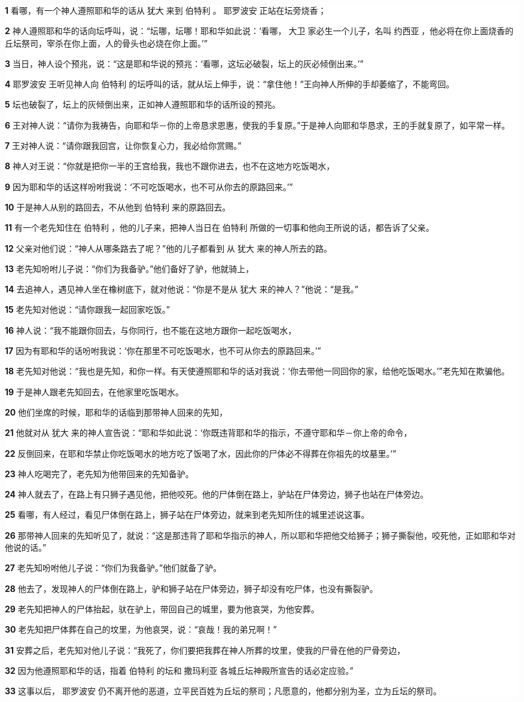 **1** 看哪，有一个神人遵照耶和华的话从 犹大 来到 伯特利 。 耶罗波安 正站在坛旁烧香；

**2** 神人遵照耶和华的话向坛呼叫，说：“坛哪，坛哪！耶和华如此说：‘看哪， 大卫 家必生一个儿子，名叫 约西亚 ，他必将在你上面烧香的丘坛祭司，宰杀在你上面，人的骨头也必烧在你上面。’”

**3** 当日，神人设个预兆，说：“这是耶和华说的预兆：‘看哪，这坛必破裂，坛上的灰必倾倒出来。’”

**4** 耶罗波安 王听见神人向 伯特利 的坛呼叫的话，就从坛上伸手，说：“拿住他！”王向神人所伸的手却萎缩了，不能弯回。

**5** 坛也破裂了，坛上的灰倾倒出来，正如神人遵照耶和华的话所设的预兆。

**6** 王对神人说：“请你为我祷告，向耶和华－你的上帝恳求恩惠，使我的手复原。”于是神人向耶和华恳求，王的手就复原了，如平常一样。

**7** 王对神人说：“请你跟我回宫，让你恢复心力，我必给你赏赐。”

**8** 神人对王说：“你就是把你一半的王宫给我，我也不跟你进去，也不在这地方吃饭喝水，

**9** 因为耶和华的话这样吩咐我说：‘不可吃饭喝水，也不可从你去的原路回来。’”

**10** 于是神人从别的路回去，不从他到 伯特利 来的原路回去。

**11** 有一个老先知住在 伯特利 ，他的儿子来，把神人当日在 伯特利 所做的一切事和他向王所说的话，都告诉了父亲。

**12** 父亲对他们说：“神人从哪条路去了呢？”他的儿子都看到 从 犹大 来的神人所去的路。

**13** 老先知吩咐儿子说：“你们为我备驴。”他们备好了驴，他就骑上，

**14** 去追神人，遇见神人坐在橡树底下，就对他说：“你是不是从 犹大 来的神人？”他说：“是我。”

**15** 老先知对他说：“请你跟我一起回家吃饭。”

**16** 神人说：“我不能跟你回去，与你同行，也不能在这地方跟你一起吃饭喝水，

**17** 因为有耶和华的话吩咐我说：‘你在那里不可吃饭喝水，也不可从你去的原路回来。’”

**18** 老先知对他说：“我也是先知，和你一样。有天使遵照耶和华的话对我说：‘你去带他一同回你的家，给他吃饭喝水。’”老先知在欺骗他。

**19** 于是神人跟老先知回去，在他家里吃饭喝水。

**20** 他们坐席的时候，耶和华的话临到那带神人回来的先知，

**21** 他就对从 犹大 来的神人宣告说：“耶和华如此说：‘你既违背耶和华的指示，不遵守耶和华－你上帝的命令，

**22** 反倒回来，在耶和华禁止你吃饭喝水的地方吃了饭喝了水，因此你的尸体必不得葬在你祖先的坟墓里。’”

**23** 神人吃喝完了，老先知为他带回来的先知备驴。

**24** 神人就去了，在路上有只狮子遇见他，把他咬死。他的尸体倒在路上，驴站在尸体旁边，狮子也站在尸体旁边。

**25** 看哪，有人经过，看见尸体倒在路上，狮子站在尸体旁边，就来到老先知所住的城里述说这事。

**26** 那带神人回来的先知听见了，就说：“这是那违背了耶和华指示的神人，所以耶和华把他交给狮子；狮子撕裂他，咬死他，正如耶和华对他说的话。”

**27** 老先知吩咐他儿子说：“你们为我备驴。”他们就备了驴。

**28** 他去了，发现神人的尸体倒在路上，驴和狮子站在尸体旁边，狮子却没有吃尸体，也没有撕裂驴。

**29** 老先知把神人的尸体抬起，驮在驴上，带回自己的城里，要为他哀哭，为他安葬。

**30** 老先知把尸体葬在自己的坟里，为他哀哭，说：“哀哉！我的弟兄啊！”

**31** 安葬之后，老先知对他儿子说：“我死了，你们要把我葬在神人所葬的坟里，使我的尸骨在他的尸骨旁边，

**32** 因为他遵照耶和华的话，指着 伯特利 的坛和 撒玛利亚 各城丘坛神殿所宣告的话必定应验。”

**33** 这事以后， 耶罗波安 仍不离开他的恶道，立平民百姓为丘坛的祭司；凡愿意的，他都分别为圣，立为丘坛的祭司。
